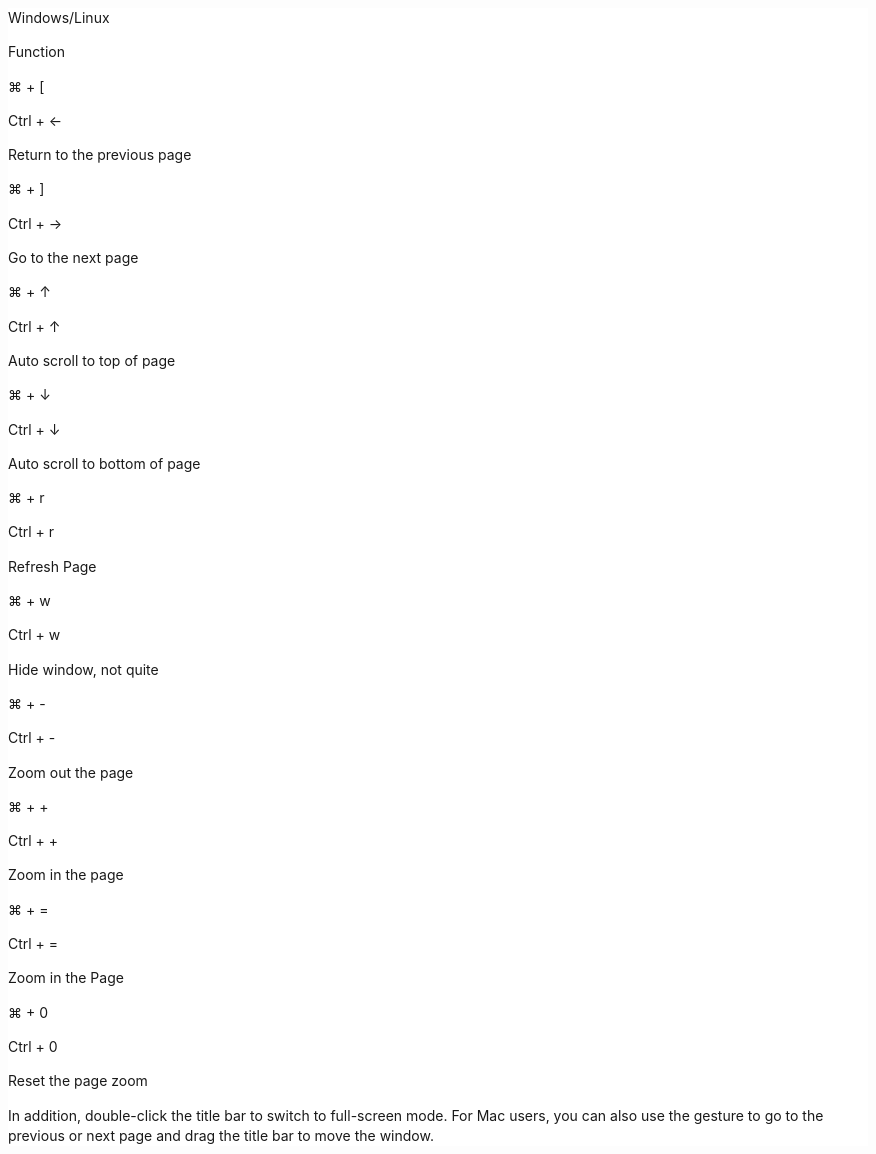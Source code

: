 Windows/Linux

Function

⌘ + \[

Ctrl + ←

Return to the previous page

⌘ + \]

Ctrl + →

Go to the next page

⌘ + ↑

Ctrl + ↑

Auto scroll to top of page

⌘ + ↓

Ctrl + ↓

Auto scroll to bottom of page

⌘ + r

Ctrl + r

Refresh Page

⌘ + w

Ctrl + w

Hide window, not quite

⌘ + \-

Ctrl + \-

Zoom out the page

⌘ + +

Ctrl + +

Zoom in the page

⌘ + \=

Ctrl + \=

Zoom in the Page

⌘ + 0

Ctrl + 0

Reset the page zoom

In addition, double-click the title bar to switch to full-screen mode. For Mac users, you can also use the gesture to go to the previous or next page and drag the title bar to move the window.
